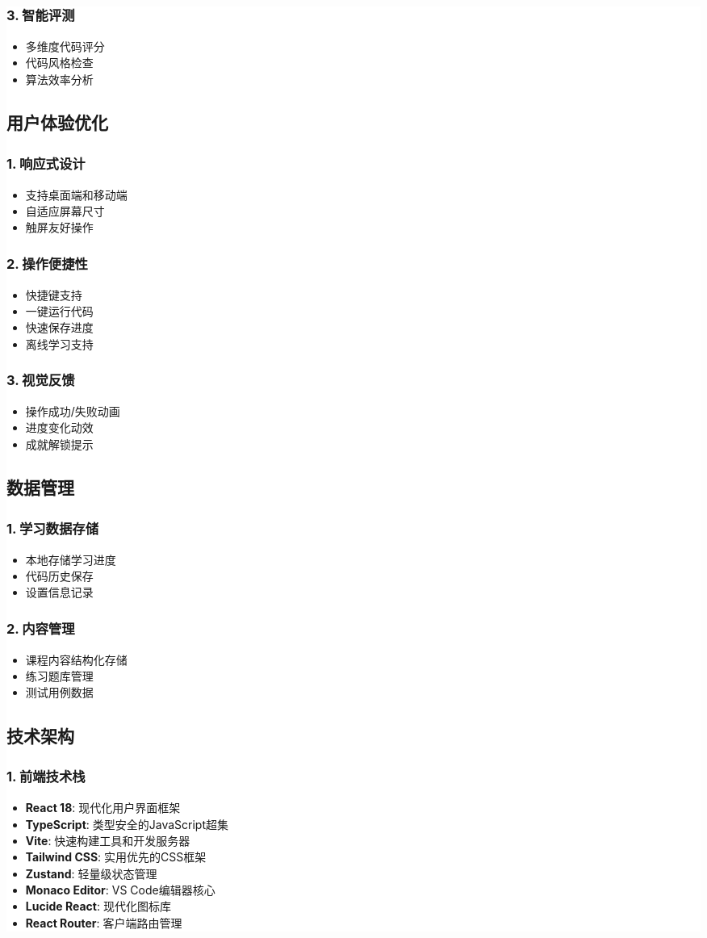### 3. 智能评测
- 多维度代码评分
- 代码风格检查
- 算法效率分析

## 用户体验优化

### 1. 响应式设计
- 支持桌面端和移动端
- 自适应屏幕尺寸
- 触屏友好操作

### 2. 操作便捷性
- 快捷键支持
- 一键运行代码
- 快速保存进度
- 离线学习支持

### 3. 视觉反馈
- 操作成功/失败动画
- 进度变化动效
- 成就解锁提示

## 数据管理

### 1. 学习数据存储
- 本地存储学习进度
- 代码历史保存
- 设置信息记录

### 2. 内容管理
- 课程内容结构化存储
- 练习题库管理
- 测试用例数据

## 技术架构

### 1. 前端技术栈
- **React 18**: 现代化用户界面框架
- **TypeScript**: 类型安全的JavaScript超集
- **Vite**: 快速构建工具和开发服务器
- **Tailwind CSS**: 实用优先的CSS框架
- **Zustand**: 轻量级状态管理
- **Monaco Editor**: VS Code编辑器核心
- **Lucide React**: 现代化图标库
- **React Router**: 客户端路由管理
